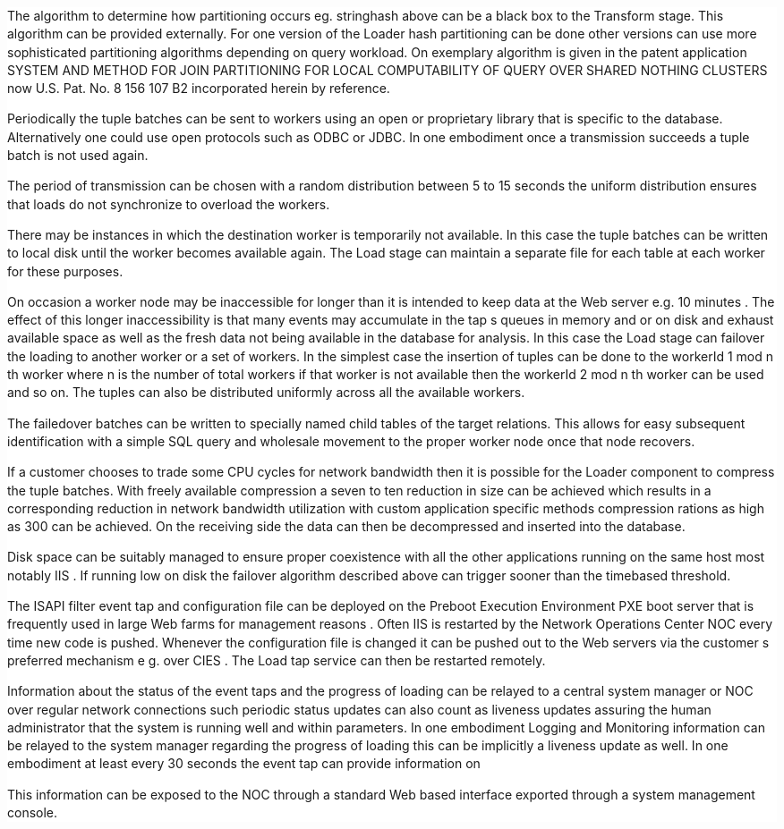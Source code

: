 The algorithm to determine how partitioning occurs eg. stringhash above can be a black box to the Transform stage. This algorithm can be provided externally. For one version of the Loader hash partitioning can be done other versions can use more sophisticated partitioning algorithms depending on query workload. On exemplary algorithm is given in the patent application SYSTEM AND METHOD FOR JOIN PARTITIONING FOR LOCAL COMPUTABILITY OF QUERY OVER SHARED NOTHING CLUSTERS now U.S. Pat. No. 8 156 107 B2 incorporated herein by reference.

Periodically the tuple batches can be sent to workers using an open or proprietary library that is specific to the database. Alternatively one could use open protocols such as ODBC or JDBC. In one embodiment once a transmission succeeds a tuple batch is not used again.

The period of transmission can be chosen with a random distribution between 5 to 15 seconds the uniform distribution ensures that loads do not synchronize to overload the workers.

There may be instances in which the destination worker is temporarily not available. In this case the tuple batches can be written to local disk until the worker becomes available again. The Load stage can maintain a separate file for each table at each worker for these purposes.

On occasion a worker node may be inaccessible for longer than it is intended to keep data at the Web server e.g. 10 minutes . The effect of this longer inaccessibility is that many events may accumulate in the tap s queues in memory and or on disk and exhaust available space as well as the fresh data not being available in the database for analysis. In this case the Load stage can failover the loading to another worker or a set of workers. In the simplest case the insertion of tuples can be done to the workerId 1 mod n th worker where n is the number of total workers if that worker is not available then the workerId 2 mod n th worker can be used and so on. The tuples can also be distributed uniformly across all the available workers.

The failedover batches can be written to specially named child tables of the target relations. This allows for easy subsequent identification with a simple SQL query and wholesale movement to the proper worker node once that node recovers.

If a customer chooses to trade some CPU cycles for network bandwidth then it is possible for the Loader component to compress the tuple batches. With freely available compression a seven to ten reduction in size can be achieved which results in a corresponding reduction in network bandwidth utilization with custom application specific methods compression rations as high as 300 can be achieved. On the receiving side the data can then be decompressed and inserted into the database.

Disk space can be suitably managed to ensure proper coexistence with all the other applications running on the same host most notably IIS . If running low on disk the failover algorithm described above can trigger sooner than the timebased threshold.

The ISAPI filter event tap and configuration file can be deployed on the Preboot Execution Environment PXE boot server that is frequently used in large Web farms for management reasons . Often IIS is restarted by the Network Operations Center NOC every time new code is pushed. Whenever the configuration file is changed it can be pushed out to the Web servers via the customer s preferred mechanism e g. over CIES . The Load tap service can then be restarted remotely.

Information about the status of the event taps and the progress of loading can be relayed to a central system manager or NOC over regular network connections such periodic status updates can also count as liveness updates assuring the human administrator that the system is running well and within parameters. In one embodiment Logging and Monitoring information can be relayed to the system manager regarding the progress of loading this can be implicitly a liveness update as well. In one embodiment at least every 30 seconds the event tap can provide information on 

This information can be exposed to the NOC through a standard Web based interface exported through a system management console.
